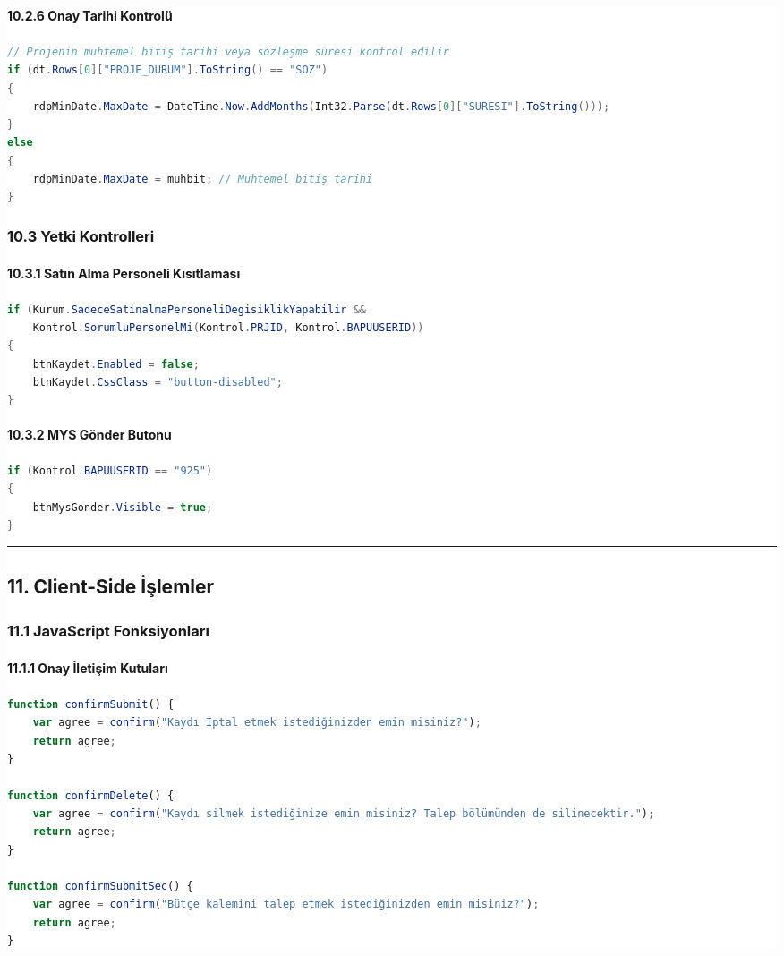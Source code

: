 #### 10.2.6 Onay Tarihi Kontrolü
```csharp
// Projenin muhtemel bitiş tarihi veya sözleşme süresi kontrol edilir
if (dt.Rows[0]["PROJE_DURUM"].ToString() == "SOZ")
{
    rdpMinDate.MaxDate = DateTime.Now.AddMonths(Int32.Parse(dt.Rows[0]["SURESI"].ToString()));
}
else
{
    rdpMinDate.MaxDate = muhbit; // Muhtemel bitiş tarihi
}
```

### 10.3 Yetki Kontrolleri

#### 10.3.1 Satın Alma Personeli Kısıtlaması
```csharp
if (Kurum.SadeceSatinalmaPersoneliDegisiklikYapabilir &&
    Kontrol.SorumluPersonelMi(Kontrol.PRJID, Kontrol.BAPUUSERID))
{
    btnKaydet.Enabled = false;
    btnKaydet.CssClass = "button-disabled";
}
```

#### 10.3.2 MYS Gönder Butonu
```csharp
if (Kontrol.BAPUUSERID == "925")
{
    btnMysGonder.Visible = true;
}
```

---

## 11. Client-Side İşlemler

### 11.1 JavaScript Fonksiyonları

#### 11.1.1 Onay İletişim Kutuları
```javascript
function confirmSubmit() {
    var agree = confirm("Kaydı İptal etmek istediğinizden emin misiniz?");
    return agree;
}

function confirmDelete() {
    var agree = confirm("Kaydı silmek istediğinize emin misiniz? Talep bölümünden de silinecektir.");
    return agree;
}

function confirmSubmitSec() {
    var agree = confirm("Bütçe kalemini talep etmek istediğinizden emin misiniz?");
    return agree;
}
```
